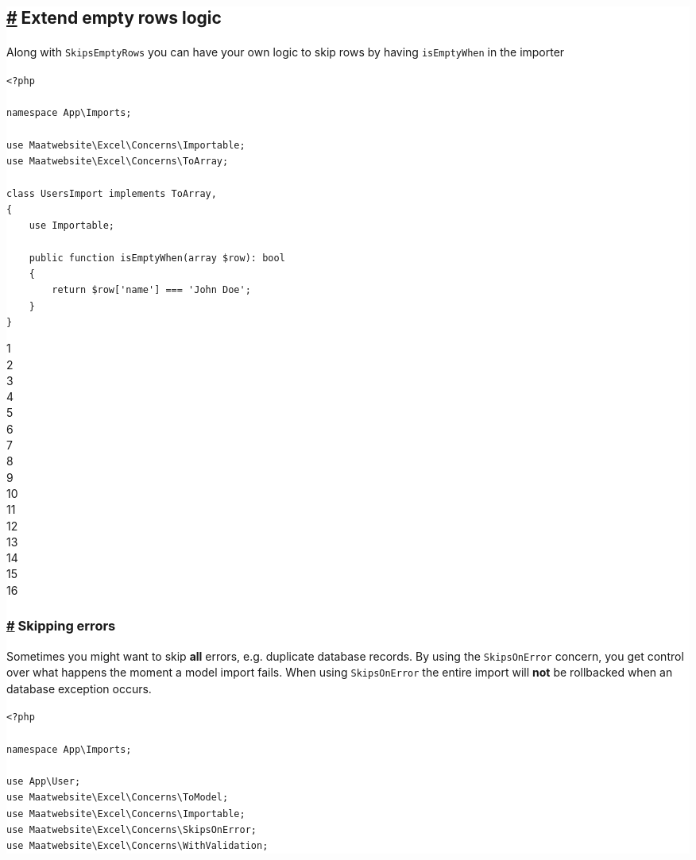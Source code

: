 [#](#extend-empty-rows-logic) Extend empty rows logic
-----------------------------------------------------

Along with `SkipsEmptyRows` you can have your own logic to skip rows by having `isEmptyWhen` in the importer

    <?php
    
    namespace App\Imports;
    
    use Maatwebsite\Excel\Concerns\Importable;
    use Maatwebsite\Excel\Concerns\ToArray;
    
    class UsersImport implements ToArray,
    {
        use Importable;
        
        public function isEmptyWhen(array $row): bool
        {
            return $row['name'] === 'John Doe';
        }
    }
    

1  
2  
3  
4  
5  
6  
7  
8  
9  
10  
11  
12  
13  
14  
15  
16  

### [#](#skipping-errors) Skipping errors

Sometimes you might want to skip **all** errors, e.g. duplicate database records. By using the `SkipsOnError` concern, you get control over what happens the moment a model import fails. When using `SkipsOnError` the entire import will **not** be rollbacked when an database exception occurs.

    <?php
    
    namespace App\Imports;
    
    use App\User;
    use Maatwebsite\Excel\Concerns\ToModel;
    use Maatwebsite\Excel\Concerns\Importable;
    use Maatwebsite\Excel\Concerns\SkipsOnError;
    use Maatwebsite\Excel\Concerns\WithValidation;
    